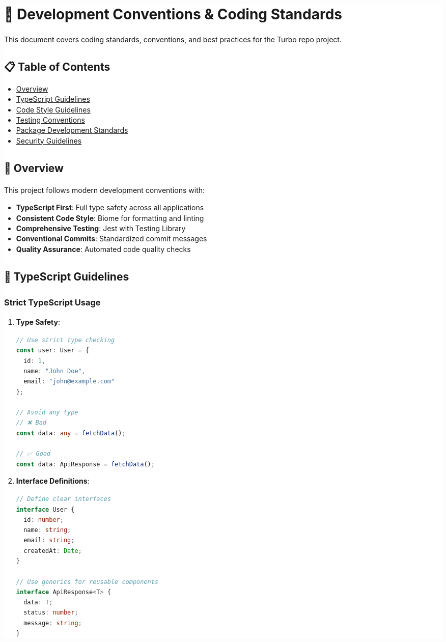# 📝 Development Conventions & Coding Standards

This document covers coding standards, conventions, and best practices for the Turbo repo project.

## 📋 Table of Contents

- [Overview](#-overview)
- [TypeScript Guidelines](#typescript-guidelines)
- [Code Style Guidelines](#code-style-guidelines)
- [Testing Conventions](#testing-conventions)
- [Package Development Standards](#package-development-standards)
- [Security Guidelines](#security-guidelines)

## 🎯 Overview

This project follows modern development conventions with:

- **TypeScript First**: Full type safety across all applications
- **Consistent Code Style**: Biome for formatting and linting
- **Comprehensive Testing**: Jest with Testing Library
- **Conventional Commits**: Standardized commit messages
- **Quality Assurance**: Automated code quality checks

## 📝 TypeScript Guidelines

### Strict TypeScript Usage

1. **Type Safety**:
   ```typescript
   // Use strict type checking
   const user: User = {
     id: 1,
     name: "John Doe",
     email: "john@example.com"
   };
   
   // Avoid any type
   // ❌ Bad
   const data: any = fetchData();
   
   // ✅ Good
   const data: ApiResponse = fetchData();
   ```

2. **Interface Definitions**:
   ```typescript
   // Define clear interfaces
   interface User {
     id: number;
     name: string;
     email: string;
     createdAt: Date;
   }
   
   // Use generics for reusable components
   interface ApiResponse<T> {
     data: T;
     status: number;
     message: string;
   }
   ```
